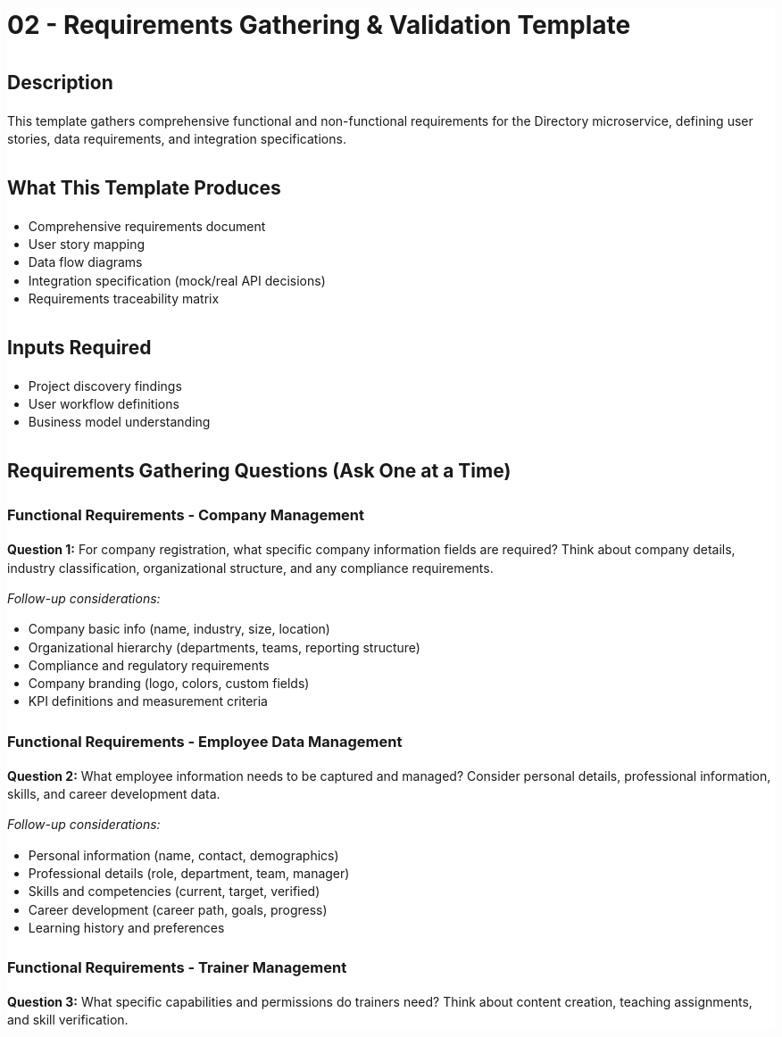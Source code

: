 # 02 - Requirements Gathering & Validation Template

## Description
This template gathers comprehensive functional and non-functional requirements for the Directory microservice, defining user stories, data requirements, and integration specifications.

## What This Template Produces
- Comprehensive requirements document
- User story mapping
- Data flow diagrams
- Integration specification (mock/real API decisions)
- Requirements traceability matrix

## Inputs Required
- Project discovery findings
- User workflow definitions
- Business model understanding

## Requirements Gathering Questions (Ask One at a Time)

### Functional Requirements - Company Management
**Question 1:** For company registration, what specific company information fields are required? Think about company details, industry classification, organizational structure, and any compliance requirements.

*Follow-up considerations:*
- Company basic info (name, industry, size, location)
- Organizational hierarchy (departments, teams, reporting structure)
- Compliance and regulatory requirements
- Company branding (logo, colors, custom fields)
- KPI definitions and measurement criteria

### Functional Requirements - Employee Data Management
**Question 2:** What employee information needs to be captured and managed? Consider personal details, professional information, skills, and career development data.

*Follow-up considerations:*
- Personal information (name, contact, demographics)
- Professional details (role, department, team, manager)
- Skills and competencies (current, target, verified)
- Career development (career path, goals, progress)
- Learning history and preferences

### Functional Requirements - Trainer Management
**Question 3:** What specific capabilities and permissions do trainers need? Think about content creation, teaching assignments, and skill verification.
